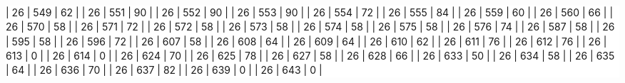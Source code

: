 | 26              | 549                | 62       |
| 26              | 551                | 90       |
| 26              | 552                | 90       |
| 26              | 553                | 90       |
| 26              | 554                | 72       |
| 26              | 555                | 84       |
| 26              | 559                | 60       |
| 26              | 560                | 66       |
| 26              | 570                | 58       |
| 26              | 571                | 72       |
| 26              | 572                | 58       |
| 26              | 573                | 58       |
| 26              | 574                | 58       |
| 26              | 575                | 58       |
| 26              | 576                | 74       |
| 26              | 587                | 58       |
| 26              | 595                | 58       |
| 26              | 596                | 72       |
| 26              | 607                | 58       |
| 26              | 608                | 64       |
| 26              | 609                | 64       |
| 26              | 610                | 62       |
| 26              | 611                | 76       |
| 26              | 612                | 76       |
| 26              | 613                | 0        |
| 26              | 614                | 0        |
| 26              | 624                | 70       |
| 26              | 625                | 78       |
| 26              | 627                | 58       |
| 26              | 628                | 66       |
| 26              | 633                | 50       |
| 26              | 634                | 58       |
| 26              | 635                | 64       |
| 26              | 636                | 70       |
| 26              | 637                | 82       |
| 26              | 639                | 0        |
| 26              | 643                | 0        |